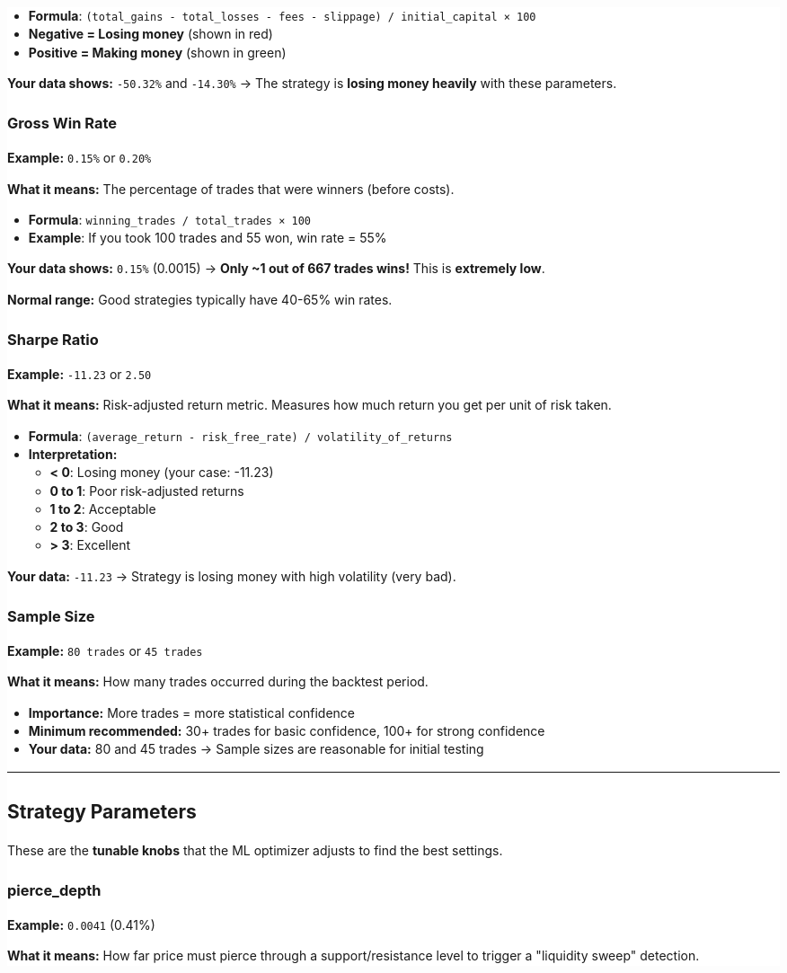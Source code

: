 - **Formula**: `(total_gains - total_losses - fees - slippage) / initial_capital × 100`
- **Negative = Losing money** (shown in red)
- **Positive = Making money** (shown in green)

**Your data shows:** `-50.32%` and `-14.30%` → The strategy is **losing money heavily** with these parameters.

### Gross Win Rate
**Example:** `0.15%` or `0.20%`

**What it means:** The percentage of trades that were winners (before costs).

- **Formula**: `winning_trades / total_trades × 100`
- **Example**: If you took 100 trades and 55 won, win rate = 55%

**Your data shows:** `0.15%` (0.0015) → **Only ~1 out of 667 trades wins!** This is **extremely low**.

**Normal range:** Good strategies typically have 40-65% win rates.

### Sharpe Ratio
**Example:** `-11.23` or `2.50`

**What it means:** Risk-adjusted return metric. Measures how much return you get per unit of risk taken.

- **Formula**: `(average_return - risk_free_rate) / volatility_of_returns`
- **Interpretation:**
  - **< 0**: Losing money (your case: -11.23)
  - **0 to 1**: Poor risk-adjusted returns
  - **1 to 2**: Acceptable
  - **2 to 3**: Good
  - **> 3**: Excellent

**Your data:** `-11.23` → Strategy is losing money with high volatility (very bad).

### Sample Size
**Example:** `80 trades` or `45 trades`

**What it means:** How many trades occurred during the backtest period.

- **Importance:** More trades = more statistical confidence
- **Minimum recommended:** 30+ trades for basic confidence, 100+ for strong confidence
- **Your data:** 80 and 45 trades → Sample sizes are reasonable for initial testing

---

## Strategy Parameters

These are the **tunable knobs** that the ML optimizer adjusts to find the best settings.

### pierce_depth
**Example:** `0.0041` (0.41%)

**What it means:** How far price must pierce through a support/resistance level to trigger a "liquidity sweep" detection.

